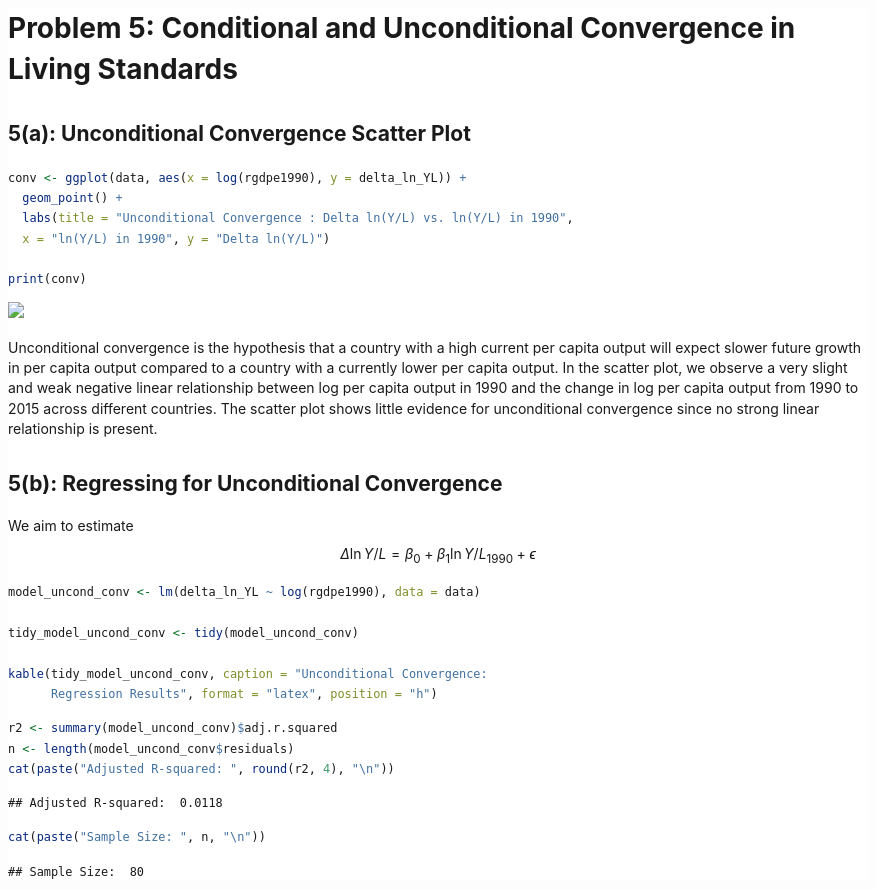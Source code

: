 # Problem 5: Conditional and Unconditional Convergence in Living Standards

## 5(a): Unconditional Convergence Scatter Plot

``` r
conv <- ggplot(data, aes(x = log(rgdpe1990), y = delta_ln_YL)) +
  geom_point() +
  labs(title = "Unconditional Convergence : Delta ln(Y/L) vs. ln(Y/L) in 1990", 
  x = "ln(Y/L) in 1990", y = "Delta ln(Y/L)")

print(conv)
```

![](AdvancedMacroHW3_files/figure-gfm/unnamed-chunk-9-1.png)

Unconditional convergence is the hypothesis that a country with a high
current per capita output will expect slower future growth in per capita
output compared to a country with a currently lower per capita output.
In the scatter plot, we observe a very slight and weak negative linear
relationship between log per capita output in 1990 and the change in log
per capita output from 1990 to 2015 across different countries. The
scatter plot shows little evidence for unconditional convergence since
no strong linear relationship is present.

## 5(b): Regressing for Unconditional Convergence

We aim to estimate
$$\Delta\ln{Y/L} = \beta_0 + \beta_1\ln{Y/L}_{1990} + \epsilon$$

``` r
model_uncond_conv <- lm(delta_ln_YL ~ log(rgdpe1990), data = data)

tidy_model_uncond_conv <- tidy(model_uncond_conv)

kable(tidy_model_uncond_conv, caption = "Unconditional Convergence:
      Regression Results", format = "latex", position = "h")
```

``` r
r2 <- summary(model_uncond_conv)$adj.r.squared
n <- length(model_uncond_conv$residuals)
cat(paste("Adjusted R-squared: ", round(r2, 4), "\n"))
```

    ## Adjusted R-squared:  0.0118

``` r
cat(paste("Sample Size: ", n, "\n"))
```

    ## Sample Size:  80
